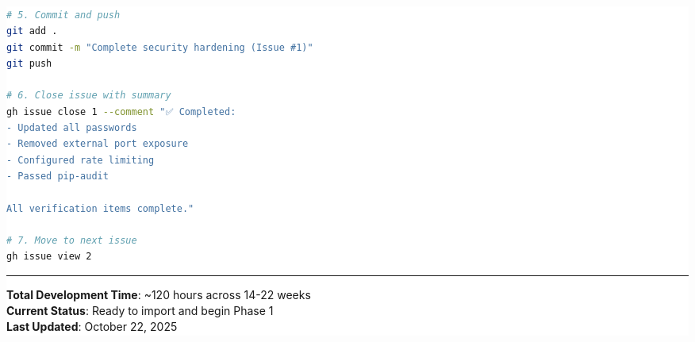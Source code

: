 ```bash
# 5. Commit and push
git add .
git commit -m "Complete security hardening (Issue #1)"
git push

# 6. Close issue with summary
gh issue close 1 --comment "✅ Completed:
- Updated all passwords
- Removed external port exposure  
- Configured rate limiting
- Passed pip-audit

All verification items complete."

# 7. Move to next issue
gh issue view 2
```

---

**Total Development Time**: ~120 hours across 14-22 weeks  
**Current Status**: Ready to import and begin Phase 1  
**Last Updated**: October 22, 2025
